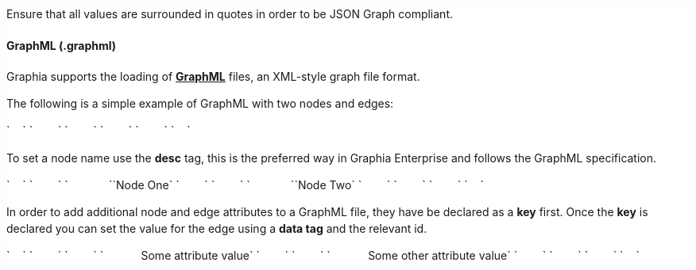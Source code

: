 Ensure that all values are surrounded in quotes in order to be JSON
Graph compliant.

#### GraphML (.graphml)

Graphia supports the loading of
**[GraphML](http://graphml.graphdrawing.org/)** files, an XML-style
graph file format.

The following is a simple example of GraphML with two nodes and edges:

<graphml>
`    `<graph id="G" edgedefault="directed">
`        `<node id="n0"/>
`        `<node id="n1"/>
`        `<edge source="n0" target="n2"/>
`        `<edge source="n1" target="n2"/>
`    `</graph>
</graphml>

To set a node name use the **desc** tag, this is the preferred way in
Graphia Enterprise and follows the GraphML specification.

<graphml>
`    `<graph id="G" edgedefault="directed">
`        `<node id="n0">
`             `<desc>`Node One`</desc>
`        `</node>
`        `<node id="n1">
`             `<desc>`Node Two`</desc>
`        `</node>
`        `<edge source="n0" target="n2"/>
`        `<edge source="n1" target="n2"/>
`    `</graph>
</graphml>

In order to add additional node and edge attributes to a GraphML file,
they have be declared as a **key** first. Once the **key** is declared
you can set the value for the edge using a **data tag** and the relevant
id.

<graphml>
`    `<graph id="G" edgedefault="directed">
`        <key id="d0" attr.name="Attribute Name" attr.type="string" for="node"/>`
`        `<node id="n0">
`            <data key="d0">Some attribute value</data>`
`        `</node>
`        `<node id="n1">
`            <data key="d0">Some other attribute value</data>`
`        `</node>
`        `<edge source="n0" target="n2"/>
`        `<edge source="n1" target="n2"/>
`    `</graph>
</graphml>
